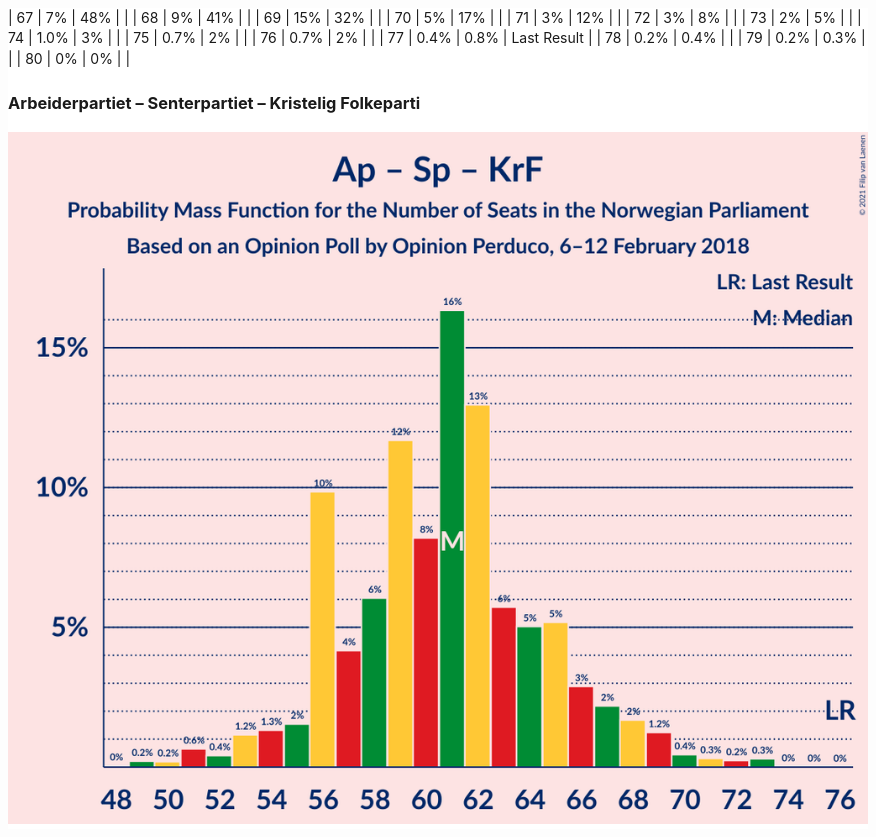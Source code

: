 | 67 | 7% | 48% |  |
| 68 | 9% | 41% |  |
| 69 | 15% | 32% |  |
| 70 | 5% | 17% |  |
| 71 | 3% | 12% |  |
| 72 | 3% | 8% |  |
| 73 | 2% | 5% |  |
| 74 | 1.0% | 3% |  |
| 75 | 0.7% | 2% |  |
| 76 | 0.7% | 2% |  |
| 77 | 0.4% | 0.8% | Last Result |
| 78 | 0.2% | 0.4% |  |
| 79 | 0.2% | 0.3% |  |
| 80 | 0% | 0% |  |

### Arbeiderpartiet – Senterpartiet – Kristelig Folkeparti

![Graph with seats probability mass function not yet produced](2018-02-12-OpinionPerduco-coalitions-seats-pmf-ap–sp–krf.png "Seats Probability Mass Function")
